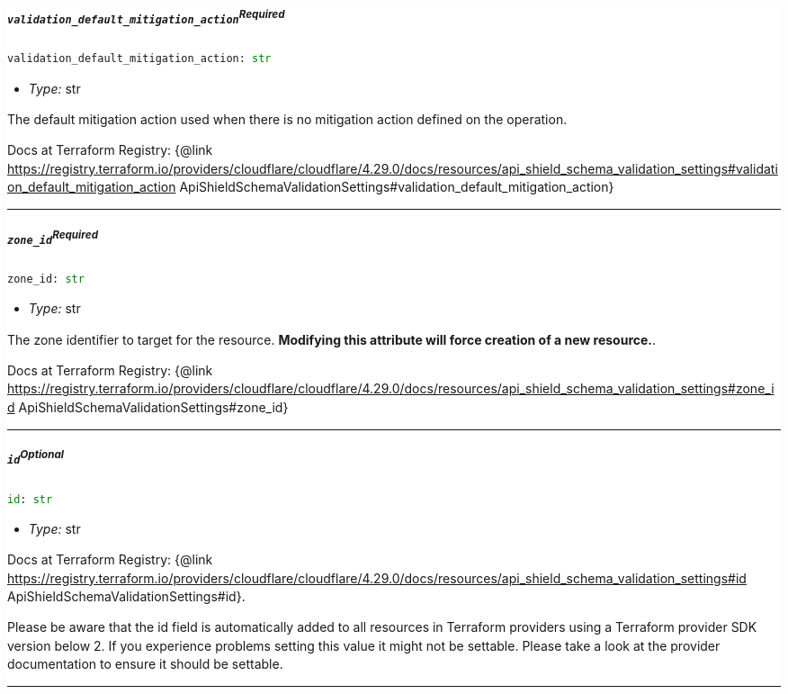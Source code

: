 
##### `validation_default_mitigation_action`<sup>Required</sup> <a name="validation_default_mitigation_action" id="@cdktf/provider-cloudflare.apiShieldSchemaValidationSettings.ApiShieldSchemaValidationSettingsConfig.property.validationDefaultMitigationAction"></a>

```python
validation_default_mitigation_action: str
```

- *Type:* str

The default mitigation action used when there is no mitigation action defined on the operation.

Docs at Terraform Registry: {@link https://registry.terraform.io/providers/cloudflare/cloudflare/4.29.0/docs/resources/api_shield_schema_validation_settings#validation_default_mitigation_action ApiShieldSchemaValidationSettings#validation_default_mitigation_action}

---

##### `zone_id`<sup>Required</sup> <a name="zone_id" id="@cdktf/provider-cloudflare.apiShieldSchemaValidationSettings.ApiShieldSchemaValidationSettingsConfig.property.zoneId"></a>

```python
zone_id: str
```

- *Type:* str

The zone identifier to target for the resource. **Modifying this attribute will force creation of a new resource.**.

Docs at Terraform Registry: {@link https://registry.terraform.io/providers/cloudflare/cloudflare/4.29.0/docs/resources/api_shield_schema_validation_settings#zone_id ApiShieldSchemaValidationSettings#zone_id}

---

##### `id`<sup>Optional</sup> <a name="id" id="@cdktf/provider-cloudflare.apiShieldSchemaValidationSettings.ApiShieldSchemaValidationSettingsConfig.property.id"></a>

```python
id: str
```

- *Type:* str

Docs at Terraform Registry: {@link https://registry.terraform.io/providers/cloudflare/cloudflare/4.29.0/docs/resources/api_shield_schema_validation_settings#id ApiShieldSchemaValidationSettings#id}.

Please be aware that the id field is automatically added to all resources in Terraform providers using a Terraform provider SDK version below 2.
If you experience problems setting this value it might not be settable. Please take a look at the provider documentation to ensure it should be settable.

---
